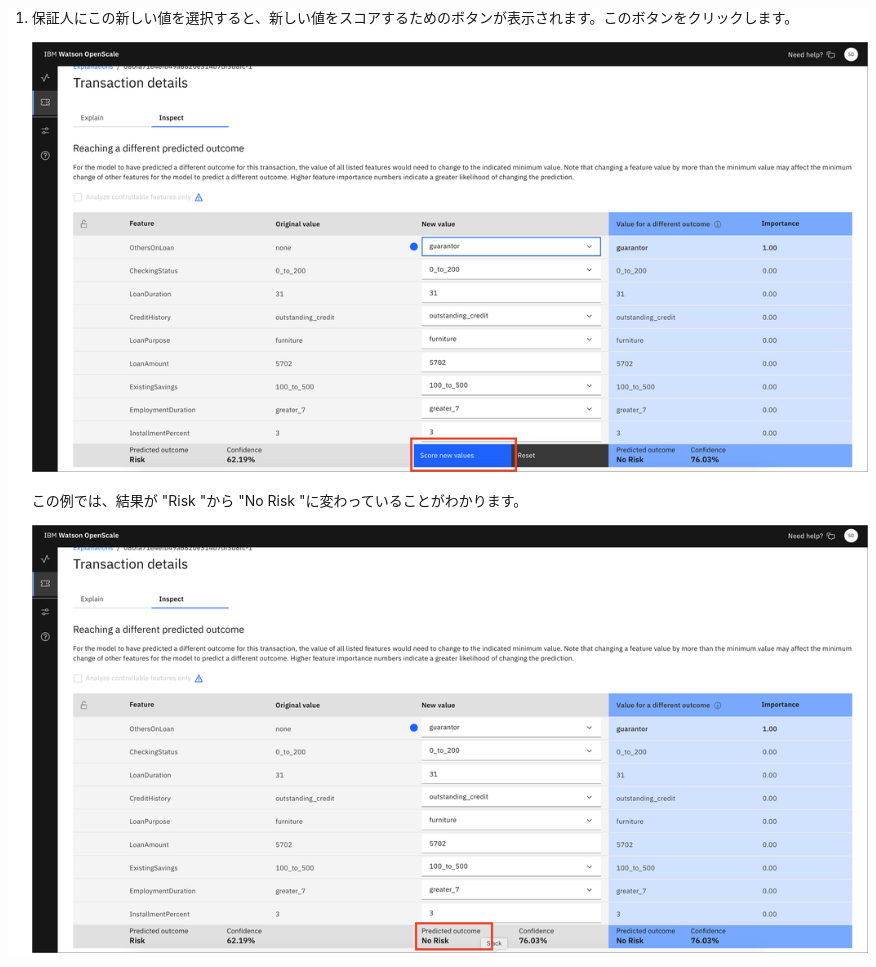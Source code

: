 1. 保証人にこの新しい値を選択すると、新しい値をスコアするためのボタンが表示されます。このボタンをクリックします。

    ![OpenScale Scoreの新しい値](images/openscale-score-new-values.png)

    この例では、結果が "Risk "から "No Risk "に変わっていることがわかります。

    ![OpenScale flip outcome](images/openscale-outcome-flipped.png)
